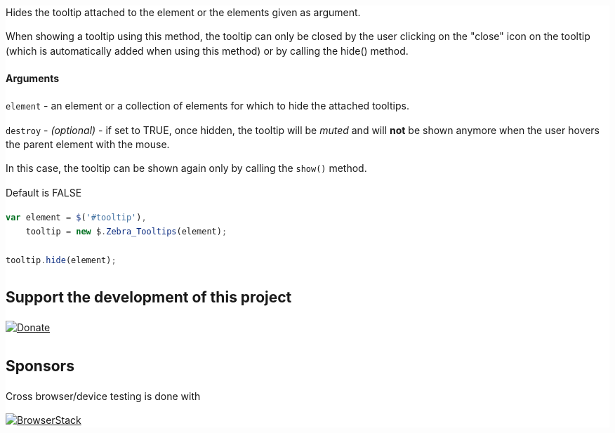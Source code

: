 Hides the tooltip attached to the element or the elements given as argument.

When showing a tooltip using this method, the tooltip can only be closed by the user clicking on the "close" icon on the tooltip (which is automatically added when using this method) or by calling the hide() method.<br>

#### Arguments

`element` - an element or a collection of elements for which to hide the attached tooltips.

`destroy` - *(optional)* - if set to TRUE, once hidden, the tooltip will be *muted* and will **not** be shown anymore when the user hovers the parent element with the mouse.

In this case, the tooltip can be shown again only by calling the `show()` method.

Default is FALSE

```javascript
var element = $('#tooltip'),
    tooltip = new $.Zebra_Tooltips(element);

tooltip.hide(element);
```

## Support the development of this project

[![Donate](https://www.paypalobjects.com/en_US/i/btn/btn_donate_LG.gif)](https://www.paypal.com/cgi-bin/webscr?cmd=_s-xclick&hosted_button_id=K4MP9EBKNTF9E)

## Sponsors

Cross browser/device testing is done with

[![BrowserStack](https://github.com/stefangabos/Zebra_Dialog/raw/master/examples/browserstack.png)](https://www.browserstack.com/)

